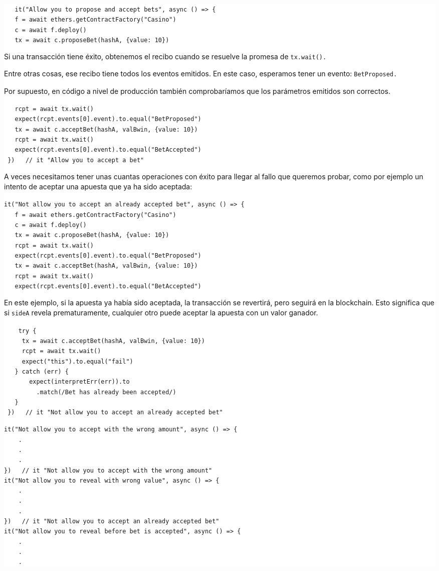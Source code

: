 ```
   it("Allow you to propose and accept bets", async () => {
   f = await ethers.getContractFactory("Casino")
   c = await f.deploy()
   tx = await c.proposeBet(hashA, {value: 10})
```

Si una transacción tiene éxito, obtenemos el recibo cuando se resuelve la promesa de ``tx.wait().``

Entre otras cosas, ese recibo tiene todos los eventos emitidos. En este caso, esperamos tener un evento: ``BetProposed.``

Por supuesto, en código a nivel de producción también comprobaríamos que los parámetros emitidos son correctos.
```
   rcpt = await tx.wait()
   expect(rcpt.events[0].event).to.equal("BetProposed")
   tx = await c.acceptBet(hashA, valBwin, {value: 10})
   rcpt = await tx.wait()
   expect(rcpt.events[0].event).to.equal("BetAccepted")     
 })   // it "Allow you to accept a bet"   
 ```
 
A veces necesitamos tener unas cuantas operaciones con éxito para llegar al fallo que queremos probar, como por ejemplo un intento de aceptar una apuesta que ya ha sido aceptada:

```
it("Not allow you to accept an already accepted bet", async () => {
   f = await ethers.getContractFactory("Casino")
   c = await f.deploy()
   tx = await c.proposeBet(hashA, {value: 10})
   rcpt = await tx.wait()
   expect(rcpt.events[0].event).to.equal("BetProposed")
   tx = await c.acceptBet(hashA, valBwin, {value: 10})
   rcpt = await tx.wait()
   expect(rcpt.events[0].event).to.equal("BetAccepted")

```   
   
En este ejemplo, si la apuesta ya había sido aceptada, la transacción se revertirá, pero seguirá en la blockchain. Esto significa que si ``sideA`` revela prematuramente, cualquier otro puede aceptar la apuesta con un valor ganador.
```
    try {
     tx = await c.acceptBet(hashA, valBwin, {value: 10})
     rcpt = await tx.wait()  
     expect("this").to.equal("fail")     
   } catch (err) {
       expect(interpretErr(err)).to
         .match(/Bet has already been accepted/)
   }         
 })   // it "Not allow you to accept an already accepted bet"
 ```
 ```
 it("Not allow you to accept with the wrong amount", async () => {
     .
     .
     .
 })   // it "Not allow you to accept with the wrong amount"  
 it("Not allow you to reveal with wrong value", async () => {
     .
     .
     .
 })   // it "Not allow you to accept an already accepted bet"
 it("Not allow you to reveal before bet is accepted", async () => {
     .
     .
     .
 ```
